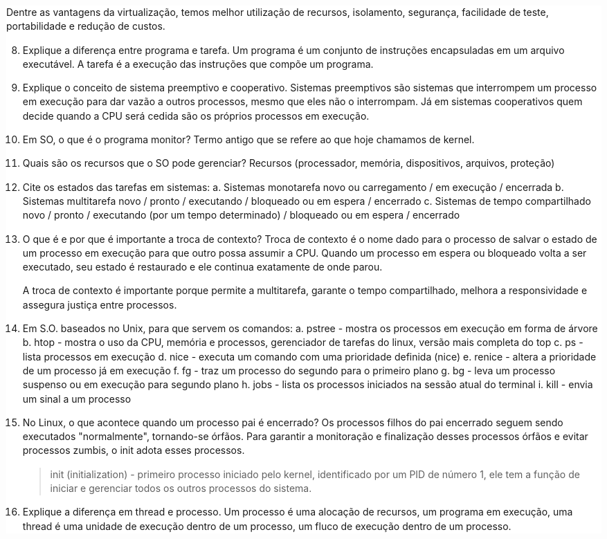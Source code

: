    Dentre as vantagens da virtualização, temos melhor utilização de recursos, isolamento, segurança, facilidade de teste, portabilidade e redução de custos.

8. Explique a diferença entre programa e tarefa.
   Um programa é um conjunto de instruções encapsuladas em um arquivo executável.
   A tarefa é a execução das instruções que compõe um programa.

9. Explique o conceito de sistema preemptivo e cooperativo.
   Sistemas preemptivos são sistemas que interrompem um processo em execução para dar vazão a outros processos, mesmo que eles não o interrompam.
   Já em sistemas cooperativos quem decide quando a CPU será cedida são os próprios processos em execução.

10. Em SO, o que é o programa monitor?
    Termo antigo que se refere ao que hoje chamamos de kernel.

11. Quais são os recursos que o SO pode gerenciar?
    Recursos (processador, memória, dispositivos, arquivos, proteção)

12. Cite os estados das tarefas em sistemas:
    a. Sistemas monotarefa
    novo ou carregamento / em execução / encerrada
    b. Sistemas multitarefa
    novo / pronto / executando / bloqueado ou em espera / encerrado
    c. Sistemas de tempo compartilhado
    novo / pronto / executando (por um tempo determinado) / bloqueado ou em espera / encerrado

13. O que é e por que é importante a troca de contexto?
    Troca de contexto é o nome dado para o processo de salvar o estado de um processo em execução para que outro possa assumir a CPU. Quando um processo em espera ou bloqueado volta a ser executado, seu estado é restaurado e ele continua exatamente de onde parou.

    A troca de contexto é importante porque permite a multitarefa, garante o tempo compartilhado, melhora a responsividade e assegura justiça entre processos.

14. Em S.O. baseados no Unix, para que servem os comandos:
    a. pstree - mostra os processos em execução em forma de árvore
    b. htop - mostra o uso da CPU, memória e processos, gerenciador de tarefas do linux, versão mais completa do top
    c. ps - lista processos em execução
    d. nice - executa um comando com uma prioridade definida (nice)
    e. renice - altera a prioridade de um processo já em execução
    f. fg - traz um processo do segundo para o primeiro plano
    g. bg - leva um processo suspenso ou em execução para segundo plano
    h. jobs - lista os processos iniciados na sessão atual do terminal
    i. kill - envia um sinal a um processo

15. No Linux, o que acontece quando um processo pai é encerrado?
    Os processos filhos do pai encerrado seguem sendo executados "normalmente", tornando-se órfãos. Para garantir a monitoração e finalização desses processos órfãos e evitar processos zumbis, o init adota esses processos.

    > init (initialization) - primeiro processo iniciado pelo kernel, identificado por um PID de número 1, ele tem a função de iniciar e gerenciar todos os outros processos do sistema.

16. Explique a diferença em thread e processo.
    Um processo é uma alocação de recursos, um programa em execução, uma thread é uma unidade de execução dentro de um processo, um fluco de execução dentro de um processo.
